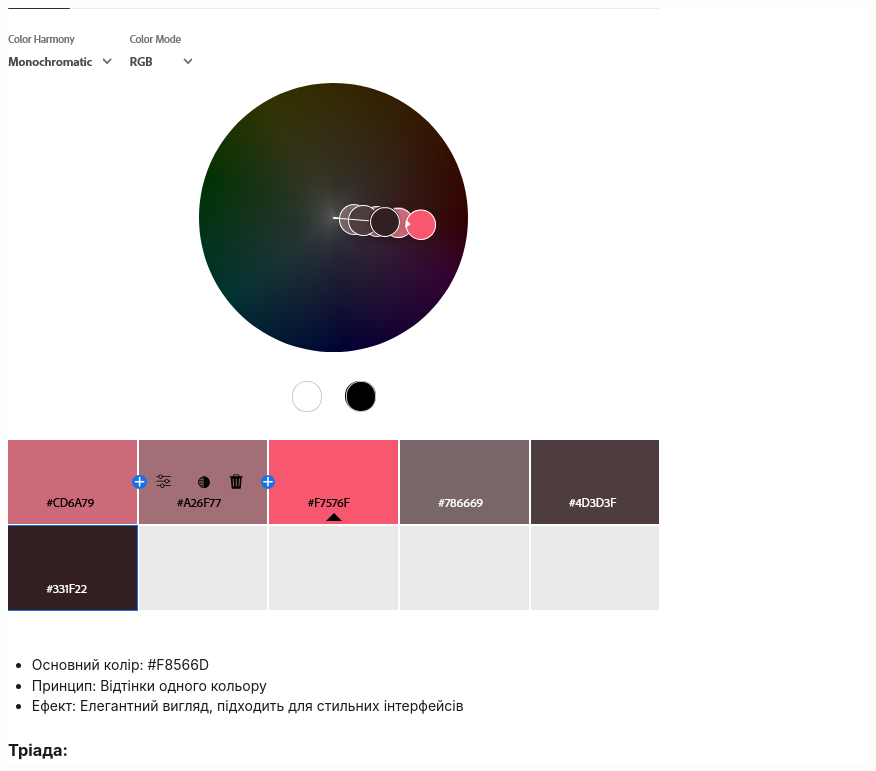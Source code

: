 ![фото](images/mono.png)
- Основний колір: #F8566D
- Принцип: Відтінки одного кольору
- Ефект: Елегантний вигляд, підходить для стильних інтерфейсів
### Тріада: